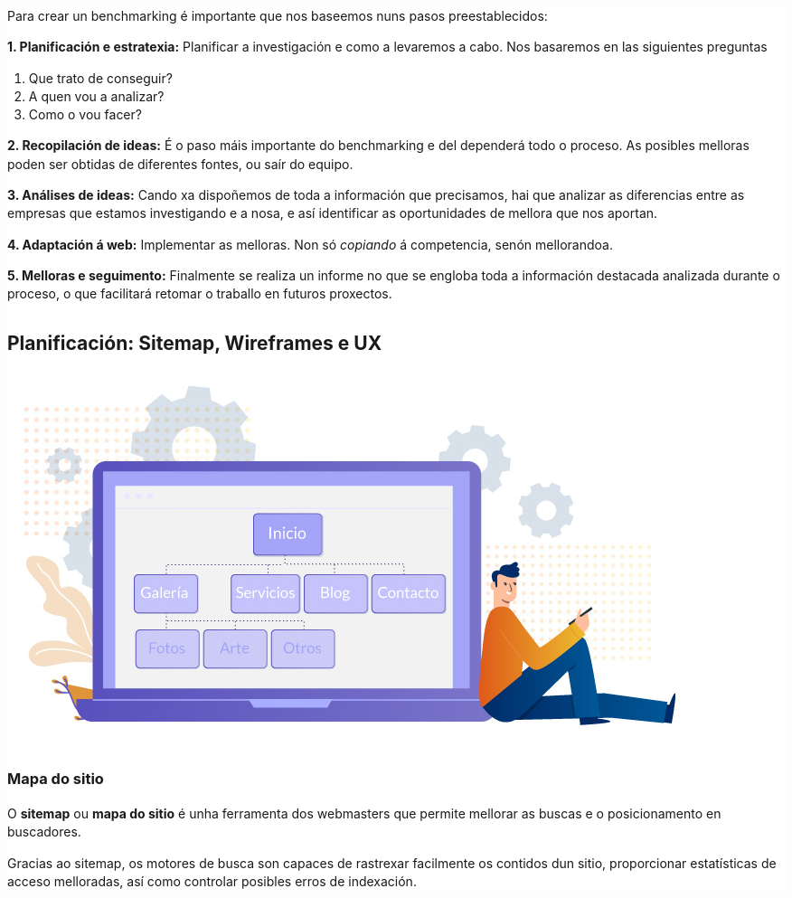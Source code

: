 Para crear un benchmarking é importante que nos baseemos nuns pasos preestablecidos:

**1. Planificación e estratexia:** Planificar a investigación e como a levaremos a cabo. Nos basaremos en las siguientes preguntas

1. Que trato de conseguir?
2. A quen vou a analizar?
3. Como o vou facer?

**2. Recopilación de ideas:** É o paso máis importante do benchmarking e del dependerá todo o proceso. As posibles melloras poden ser obtidas de diferentes fontes, ou saír do equipo.

**3. Análises de ideas:** Cando xa dispoñemos de toda a información que precisamos, hai que analizar as diferencias entre as empresas que estamos investigando e a nosa, e así identificar as oportunidades de mellora que nos aportan.

**4. Adaptación á web:** Implementar as melloras. Non só *copiando* á competencia, senón mellorandoa.

**5. Melloras e seguimento:** Finalmente se realiza un informe no que se engloba toda a información destacada analizada durante o proceso, o que facilitará retomar o traballo en futuros proxectos.

## Planificación: Sitemap, Wireframes e UX

![Que es y para que sirve un sitemap](./assets/Que-es-y-para-que-sirve-un-sitemap.jpg)

### Mapa do sitio
O **sitemap** ou **mapa do sitio** é unha ferramenta dos webmasters que permite mellorar as buscas e o posicionamento en buscadores.

Gracias ao sitemap, os motores de busca son capaces de rastrexar facilmente os contidos dun sitio, proporcionar estatísticas de acceso melloradas, así como controlar posibles erros de indexación. 
